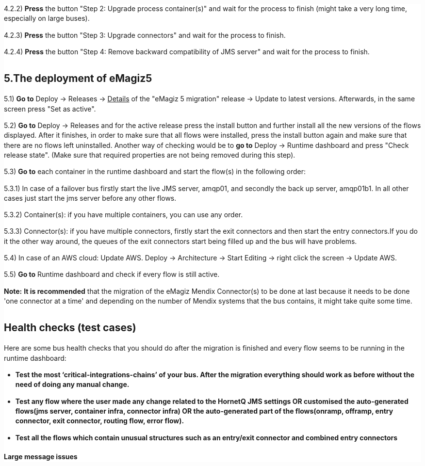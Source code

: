 4.2.2) **Press** the button "Step 2: Upgrade process container(s)" and wait for the process to finish (might take a very long time, especially on large buses).

4.2.3) **Press** the button "Step 3: Upgrade connectors" and wait for the process to finish.

4.2.4) **Press** the button "Step 4: Remove backward compatibility of JMS server" and wait for the process to finish.


## 5.The deployment of eMagiz5

5.1) **Go to** Deploy -> Releases -> [Details](deploy-releases.md) of the "eMagiz 5 migration" release -> Update to latest versions. Afterwards, in the same screen press "Set as active".   

5.2) **Go to** Deploy -> Releases and for the active release press the install button and further install all the new versions of the flows displayed. After it finishes, in order to make sure that all flows were installed, press the install button again and make sure that there are no flows left uninstalled. Another way of checking would be to **go to** Deploy -> Runtime dashboard and press "Check release state". (Make sure that required properties are not being removed during this step).

5.3) **Go to** each container in the runtime dashboard and start the flow(s) in the following order:

5.3.1) In case of a failover bus firstly start the live JMS server, amqp01, and secondly the back up server, amqp01b1. In all other cases just start the jms server before any other flows.

5.3.2) Container(s): if you have multiple containers, you can use any order.

5.3.3) Connector(s): if you have multiple connectors, firstly start the exit connectors and then start the entry connectors.If you do it the other way around, the queues of the exit connectors start being filled up and the bus will have problems.

5.4) In case of an AWS cloud: Update AWS. Deploy -> Architecture -> Start Editing -> right click the screen -> Update AWS.

5.5) **Go to** Runtime dashboard and check if every flow is still active.

**Note:** **It is recommended** that the migration of the eMagiz Mendix Connector(s) to be done at last because it needs to be done 'one connector at a time' and depending on the number of Mendix systems that the bus contains, it might take quite some time. 


## Health checks (test cases)

Here are some bus health checks that you should do after the migration is finished and every flow seems to be running in the runtime dashboard:  

 - **Test the most ‘critical-integrations-chains’ of your bus. After the migration everything should work as before without the need of doing any manual change.**

 -  **Test any flow where the user made any change related to the HornetQ JMS settings OR customised the auto-generated flows(jms server, container infra, connector infra) OR the auto-generated part of the flows(onramp, offramp, entry connector, exit connector, routing flow, error flow).**
 
 -  **Test all the flows which contain unusual structures such as an entry/exit connector and combined entry connectors**

 #### Large message issues  
 